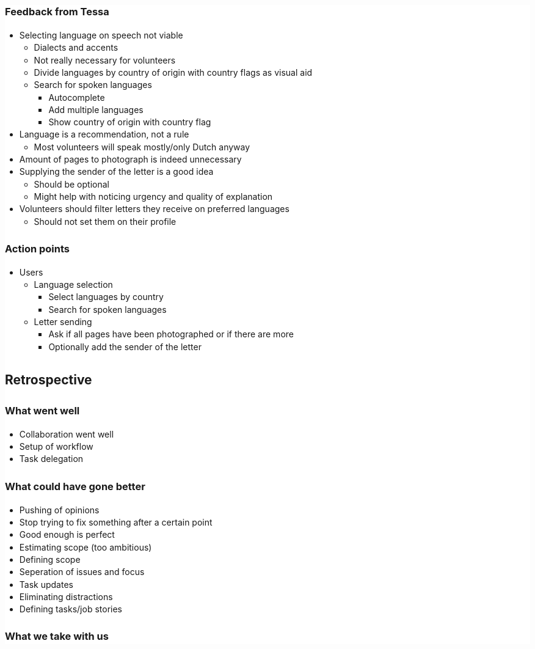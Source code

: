 ### Feedback from Tessa

- Selecting language on speech not viable
  - Dialects and accents
  - Not really necessary for volunteers
  - Divide languages by country of origin with country flags as visual aid
  - Search for spoken languages
    - Autocomplete
    - Add multiple languages
    - Show country of origin with country flag
- Language is a recommendation, not a rule
  - Most volunteers will speak mostly/only Dutch anyway
- Amount of pages to photograph is indeed unnecessary
- Supplying the sender of the letter is a good idea
  - Should be optional
  - Might help with noticing urgency and quality of explanation
- Volunteers should filter letters they receive on preferred languages
  - Should not set them on their profile

### Action points

- Users
  - Language selection
    - Select languages by country
    - Search for spoken languages
  - Letter sending
    - Ask if all pages have been photographed or if there are more
    - Optionally add the sender of the letter

## Retrospective

### What went well

- Collaboration went well
- Setup of workflow
- Task delegation

### What could have gone better

- Pushing of opinions
- Stop trying to fix something after a certain point
- Good enough is perfect
- Estimating scope (too ambitious)
- Defining scope
- Seperation of issues and focus
- Task updates
- Eliminating distractions
- Defining tasks/job stories

### What we take with us
